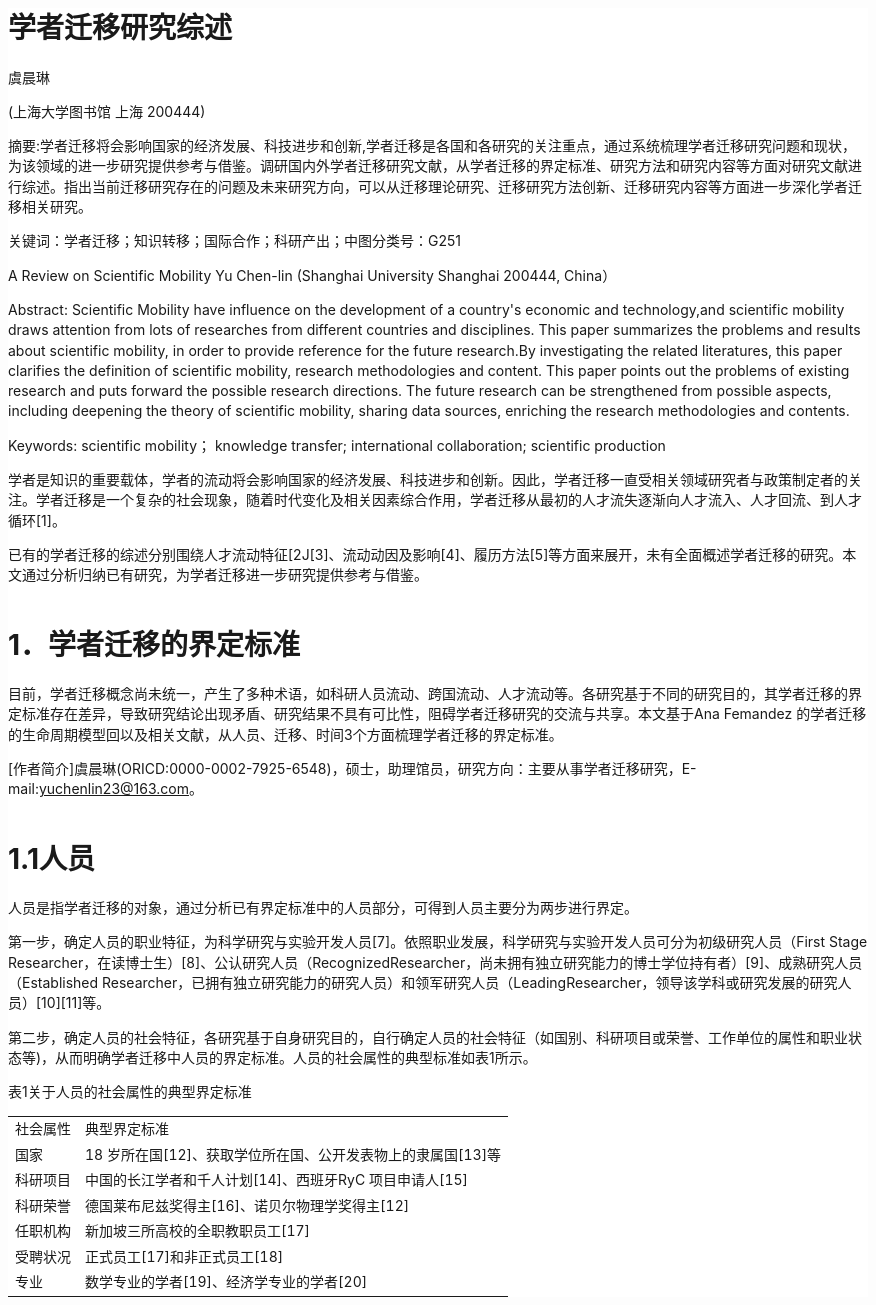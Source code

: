 # 学者迁移研究综述

虞晨琳

(上海大学图书馆 上海 200444)

摘要:学者迁移将会影响国家的经济发展、科技进步和创新,学者迁移是各国和各研究的关注重点，通过系统梳理学者迁移研究问题和现状，为该领域的进一步研究提供参考与借鉴。调研国内外学者迁移研究文献，从学者迁移的界定标准、研究方法和研究内容等方面对研究文献进行综述。指出当前迁移研究存在的问题及未来研究方向，可以从迁移理论研究、迁移研究方法创新、迁移研究内容等方面进一步深化学者迁移相关研究。

关键词：学者迁移；知识转移；国际合作；科研产出；中图分类号：G251

A Review on Scientific Mobility Yu Chen-lin (Shanghai University Shanghai 200444, China）

Abstract: Scientific Mobility have influence on the development of a country's economic and technology,and scientific mobility draws attention from lots of researches from different countries and disciplines. This paper summarizes the problems and results about scientific mobility, in order to provide reference for the future research.By investigating the related literatures, this paper clarifies the definition of scientific mobility, research methodologies and content. This paper points out the problems of existing research and puts forward the possible research directions. The future research can be strengthened from possible aspects, including deepening the theory of scientific mobility, sharing data sources, enriching the research methodologies and contents.

Keywords: scientific mobility； knowledge transfer; international collaboration; scientific production

学者是知识的重要载体，学者的流动将会影响国家的经济发展、科技进步和创新。因此，学者迁移一直受相关领域研究者与政策制定者的关注。学者迁移是一个复杂的社会现象，随着时代变化及相关因素综合作用，学者迁移从最初的人才流失逐渐向人才流入、人才回流、到人才循环[1]。

已有的学者迁移的综述分别围绕人才流动特征[2J[3]、流动动因及影响[4]、履历方法[5]等方面来展开，未有全面概述学者迁移的研究。本文通过分析归纳已有研究，为学者迁移进一步研究提供参考与借鉴。

# 1．学者迁移的界定标准

目前，学者迁移概念尚未统一，产生了多种术语，如科研人员流动、跨国流动、人才流动等。各研究基于不同的研究目的，其学者迁移的界定标准存在差异，导致研究结论出现矛盾、研究结果不具有可比性，阻碍学者迁移研究的交流与共享。本文基于Ana Femandez 的学者迁移的生命周期模型回以及相关文献，从人员、迁移、时间3个方面梳理学者迁移的界定标准。

[作者简介]虞晨琳(ORICD:0000-0002-7925-6548)，硕士，助理馆员，研究方向：主要从事学者迁移研究，E-mail:yuchenlin23@163.com。

# 1.1人员

人员是指学者迁移的对象，通过分析已有界定标准中的人员部分，可得到人员主要分为两步进行界定。

第一步，确定人员的职业特征，为科学研究与实验开发人员[7]。依照职业发展，科学研究与实验开发人员可分为初级研究人员（First Stage Researcher，在读博士生）[8]、公认研究人员（RecognizedResearcher，尚未拥有独立研究能力的博士学位持有者）[9]、成熟研究人员（Established Researcher，已拥有独立研究能力的研究人员）和领军研究人员（LeadingResearcher，领导该学科或研究发展的研究人员）[10][11]等。

第二步，确定人员的社会特征，各研究基于自身研究目的，自行确定人员的社会特征（如国别、科研项目或荣誉、工作单位的属性和职业状态等)，从而明确学者迁移中人员的界定标准。人员的社会属性的典型标准如表1所示。

表1关于人员的社会属性的典型界定标准  

<html><body><table><tr><td>社会属性</td><td>典型界定标准</td></tr><tr><td>国家</td><td>18 岁所在国[12]、获取学位所在国、公开发表物上的隶属国[13]等</td></tr><tr><td>科研项目</td><td>中国的长江学者和千人计划[14]、西班牙RyC 项目申请人[15]</td></tr><tr><td>科研荣誉</td><td>德国莱布尼兹奖得主[16]、诺贝尔物理学奖得主[12]</td></tr><tr><td>任职机构</td><td>新加坡三所高校的全职教职员工[17]</td></tr><tr><td>受聘状况</td><td>正式员工[17]和非正式员工[18]</td></tr><tr><td>专业</td><td>数学专业的学者[19]、经济学专业的学者[20]</td></tr></table></body></html>
